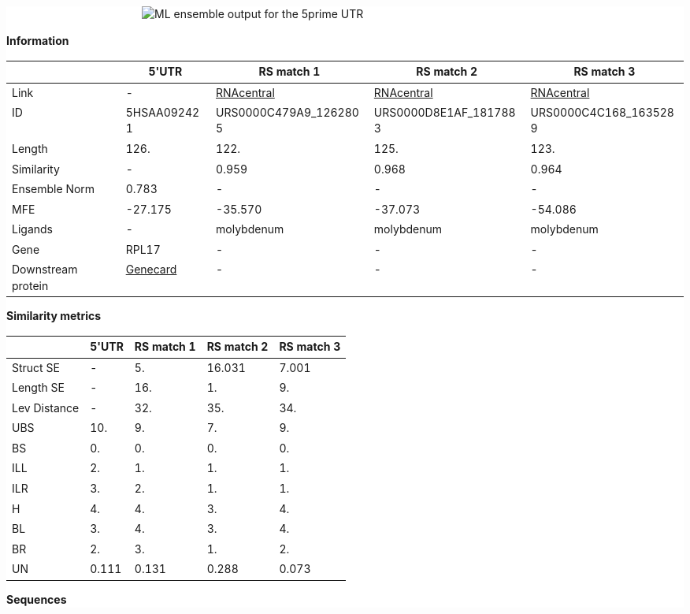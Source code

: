 
<div class="row">
    <div class="column_center">
        <img src="../../alns/ens/ens_1089.png" alt="ML ensemble output for the 5prime UTR" style="width:60%; display:block; margin-left:auto; margin-right:auto;">
    </div>
</div>


**Information**

| | 5'UTR       | RS match 1   | RS match 2  | RS match 3 |
| ---- | ----------- | ----------- | ----------- | ----------- |
| <span title="Link to the sequence source">Link</span> | -  | <a href="https://rnacentral.org/rna/URS0000C479A9/1262805" target="_blank" rel="noopener noreferrer">RNAcentral</a>     |<a href="https://rnacentral.org/rna/URS0000D8E1AF/1817883" target="_blank" rel="noopener noreferrer">RNAcentral</a>  | <a href="https://rnacentral.org/rna/URS0000C4C168/1635289" target="_blank" rel="noopener noreferrer">RNAcentral</a>   |
| <span title="ID within respective databases">ID</span>  | 5HSAA092421     | URS0000C479A9_1262805     | URS0000D8E1AF_1817883     | URS0000C4C168_1635289     |
| <span title="Length of the sequence in question">Length</span>  | 126.     |  122.    | 125.   |  123.    |
| <span title="Similarity score calculated from all similarity metrics">Similarity</span>  | - | 0.959 | 0.968 | 0.964 |
| <span title="Ensemble classification via all 19 ML classifiers">Ensemble Norm</span>  | 0.783 | - | - | - |
| <span title="Nupack Mean Free Energy of the secondary structure">MFE</span>  | -27.175 | -35.570 | -37.073 | -54.086 |
| <span title="Reported Ligand match on RNAcentral or via RFAM">Ligands</span>  | - | molybdenum | molybdenum | molybdenum |
| <span title="Homo Sapiens gene abbreviation">Gene</span>  | RPL17 | - | - | - |
| <span title="Link to the sequence source">Downstream protein</span>  | <a href="https://www.genecards.org/cgi-bin/carddisp.pl?gene=RPL17" target="_blank" rel="noopener noreferrer"> Genecard </a>   |    -    | -  | - |


**Similarity metrics**

| | 5'UTR       | RS match 1   | RS match 2  | RS match 3 |
| ---- | ----------- | ----------- | ----------- | ----------- |
| <span title="Structural feature squared error">Struct SE</span> | - | 5. | 16.031 | 7.001 |
| <span title="Length difference squared error">Length SE</span> | - | 16. | 1. | 9. |
| <span title="Edit distance of both dot structures">Lev Distance</span> | - | 32. | 35. | 34. |
| <span title="Unbranched stack count">UBS</span>| 10. | 9. | 7. | 9. |
| <span title="Branched stack counts">BS</span> | 0. | 0. | 0. | 0. |
| <span title="Inner loop left count">ILL</span> | 2. | 1. | 1. | 1. |
| <span title="Inner loop right count">ILR</span> | 3. | 2. | 1. | 1. |
| <span title="Hairpin counts">H</span> | 4. | 4. | 3. | 4. |
| <span title="Bulges left count">BL</span> | 3. | 4. | 3. | 4. |
| <span title="Bulges right count">BR</span> | 2. | 3. | 1. | 2. |
| <span title="Unpaired nucleotide %">UN</span> | 0.111 | 0.131 | 0.288 | 0.073 |

**Sequences**
